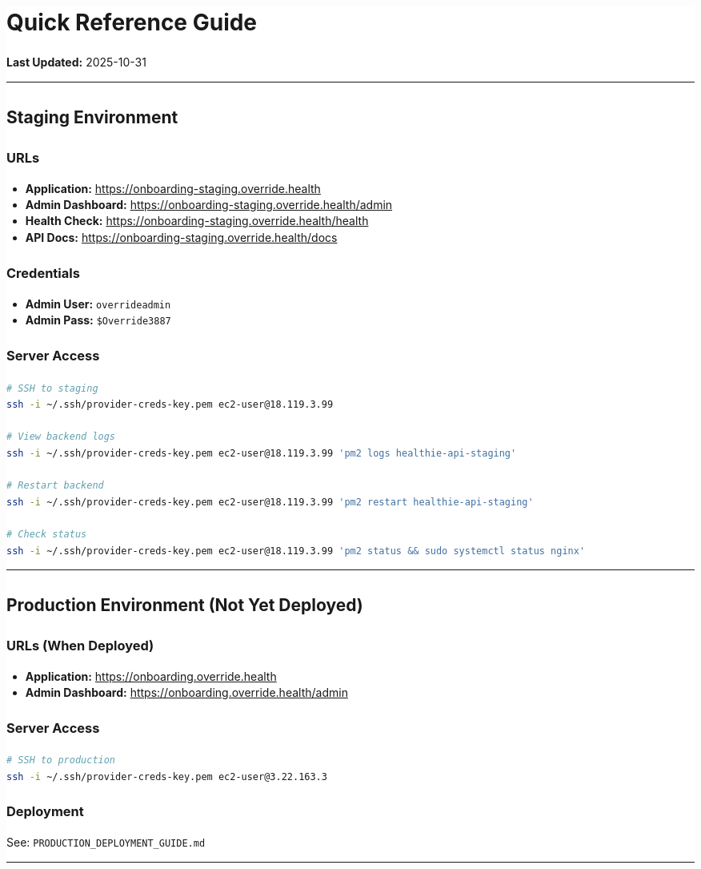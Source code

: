 # Quick Reference Guide

**Last Updated:** 2025-10-31

---

## Staging Environment

### URLs
- **Application:** https://onboarding-staging.override.health
- **Admin Dashboard:** https://onboarding-staging.override.health/admin
- **Health Check:** https://onboarding-staging.override.health/health
- **API Docs:** https://onboarding-staging.override.health/docs

### Credentials
- **Admin User:** `overrideadmin`
- **Admin Pass:** `$Override3887`

### Server Access
```bash
# SSH to staging
ssh -i ~/.ssh/provider-creds-key.pem ec2-user@18.119.3.99

# View backend logs
ssh -i ~/.ssh/provider-creds-key.pem ec2-user@18.119.3.99 'pm2 logs healthie-api-staging'

# Restart backend
ssh -i ~/.ssh/provider-creds-key.pem ec2-user@18.119.3.99 'pm2 restart healthie-api-staging'

# Check status
ssh -i ~/.ssh/provider-creds-key.pem ec2-user@18.119.3.99 'pm2 status && sudo systemctl status nginx'
```

---

## Production Environment (Not Yet Deployed)

### URLs (When Deployed)
- **Application:** https://onboarding.override.health
- **Admin Dashboard:** https://onboarding.override.health/admin

### Server Access
```bash
# SSH to production
ssh -i ~/.ssh/provider-creds-key.pem ec2-user@3.22.163.3
```

### Deployment
See: `PRODUCTION_DEPLOYMENT_GUIDE.md`

---